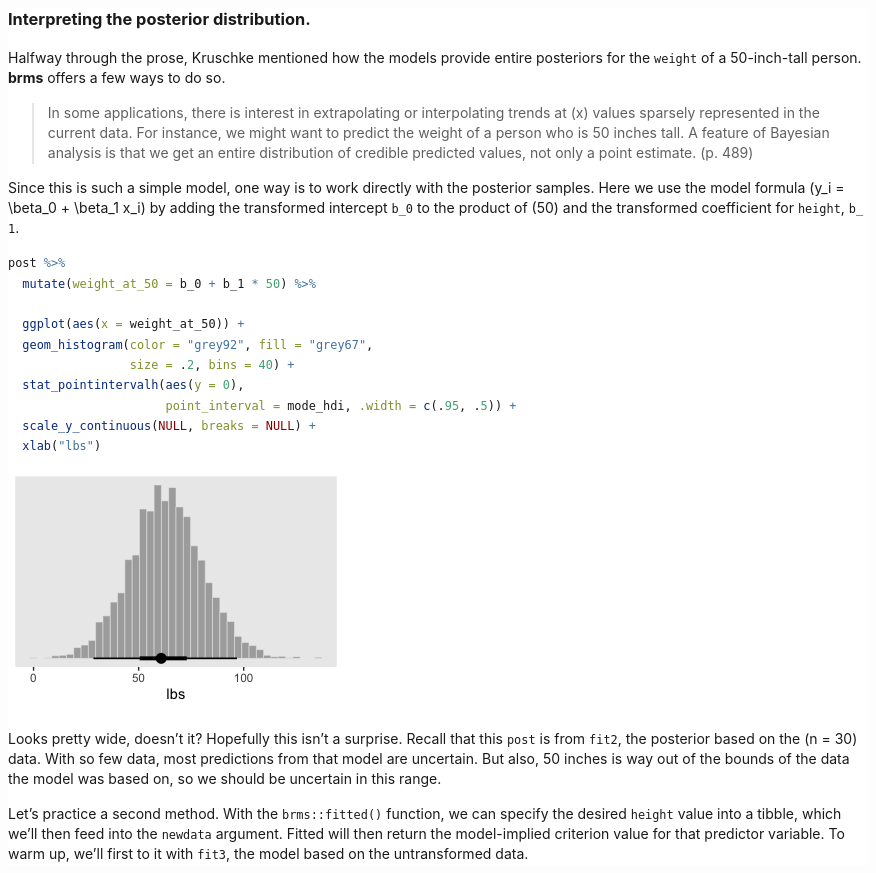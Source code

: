 ### Interpreting the posterior distribution.

Halfway through the prose, Kruschke mentioned how the models provide
entire posteriors for the `weight` of a 50-inch-tall person. **brms**
offers a few ways to do so.

> In some applications, there is interest in extrapolating or
> interpolating trends at \(x\) values sparsely represented in the
> current data. For instance, we might want to predict the weight of a
> person who is 50 inches tall. A feature of Bayesian analysis is that
> we get an entire distribution of credible predicted values, not only a
> point estimate. (p. 489)

Since this is such a simple model, one way is to work directly with the
posterior samples. Here we use the model formula
\(y_i = \beta_0 + \beta_1 x_i\) by adding the transformed intercept
`b_0` to the product of \(50\) and the transformed coefficient for
`height`, `b_1`.

``` r
post %>% 
  mutate(weight_at_50 = b_0 + b_1 * 50) %>% 
  
  ggplot(aes(x = weight_at_50)) +
  geom_histogram(color = "grey92", fill = "grey67",
                 size = .2, bins = 40) +
  stat_pointintervalh(aes(y = 0), 
                      point_interval = mode_hdi, .width = c(.95, .5)) +
  scale_y_continuous(NULL, breaks = NULL) +
  xlab("lbs")
```

![](17_files/figure-gfm/unnamed-chunk-29-1.png)

Looks pretty wide, doesn’t it? Hopefully this isn’t a surprise. Recall
that this `post` is from `fit2`, the posterior based on the \(n = 30\)
data. With so few data, most predictions from that model are uncertain.
But also, 50 inches is way out of the bounds of the data the model was
based on, so we should be uncertain in this range.

Let’s practice a second method. With the `brms::fitted()` function, we
can specify the desired `height` value into a tibble, which we’ll then
feed into the `newdata` argument. Fitted will then return the
model-implied criterion value for that predictor variable. To warm up,
we’ll first to it with `fit3`, the model based on the untransformed
data.
